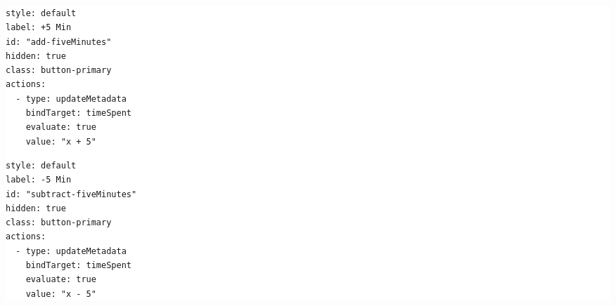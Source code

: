 ```meta-bind-button
style: default
label: +5 Min
id: "add-fiveMinutes"
hidden: true
class: button-primary
actions:
  - type: updateMetadata
    bindTarget: timeSpent
    evaluate: true
    value: "x + 5"
``` 

```meta-bind-button
style: default
label: -5 Min
id: "subtract-fiveMinutes"
hidden: true
class: button-primary
actions:
  - type: updateMetadata
    bindTarget: timeSpent
    evaluate: true
    value: "x - 5"
```
